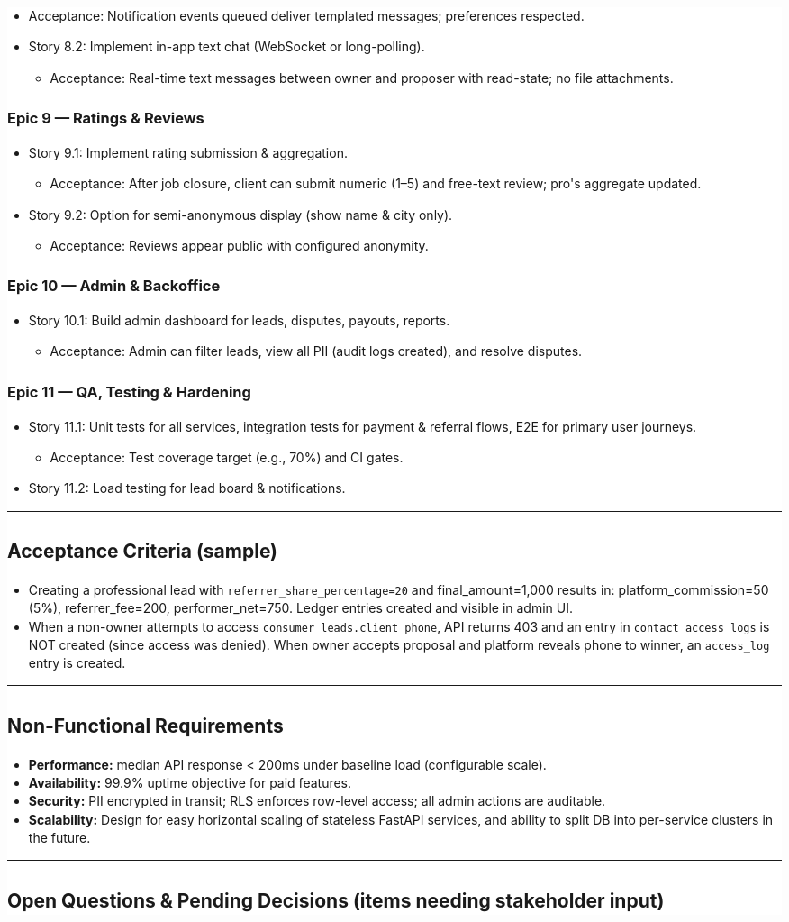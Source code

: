   * Acceptance: Notification events queued deliver templated messages; preferences respected.
* Story 8.2: Implement in-app text chat (WebSocket or long-polling).

  * Acceptance: Real-time text messages between owner and proposer with read-state; no file attachments.

### Epic 9 — Ratings & Reviews

* Story 9.1: Implement rating submission & aggregation.

  * Acceptance: After job closure, client can submit numeric (1–5) and free-text review; pro's aggregate updated.
* Story 9.2: Option for semi-anonymous display (show name & city only).

  * Acceptance: Reviews appear public with configured anonymity.

### Epic 10 — Admin & Backoffice

* Story 10.1: Build admin dashboard for leads, disputes, payouts, reports.

  * Acceptance: Admin can filter leads, view all PII (audit logs created), and resolve disputes.

### Epic 11 — QA, Testing & Hardening

* Story 11.1: Unit tests for all services, integration tests for payment & referral flows, E2E for primary user journeys.

  * Acceptance: Test coverage target (e.g., 70%) and CI gates.
* Story 11.2: Load testing for lead board & notifications.

---

## Acceptance Criteria (sample)

* Creating a professional lead with `referrer_share_percentage=20` and final\_amount=1,000 results in: platform\_commission=50 (5%), referrer\_fee=200, performer\_net=750. Ledger entries created and visible in admin UI.
* When a non-owner attempts to access `consumer_leads.client_phone`, API returns 403 and an entry in `contact_access_logs` is NOT created (since access was denied). When owner accepts proposal and platform reveals phone to winner, an `access_log` entry is created.

---

## Non-Functional Requirements

* **Performance:** median API response < 200ms under baseline load (configurable scale).
* **Availability:** 99.9% uptime objective for paid features.
* **Security:** PII encrypted in transit; RLS enforces row-level access; all admin actions are auditable.
* **Scalability:** Design for easy horizontal scaling of stateless FastAPI services, and ability to split DB into per-service clusters in the future.

---

## Open Questions & Pending Decisions (items needing stakeholder input)
